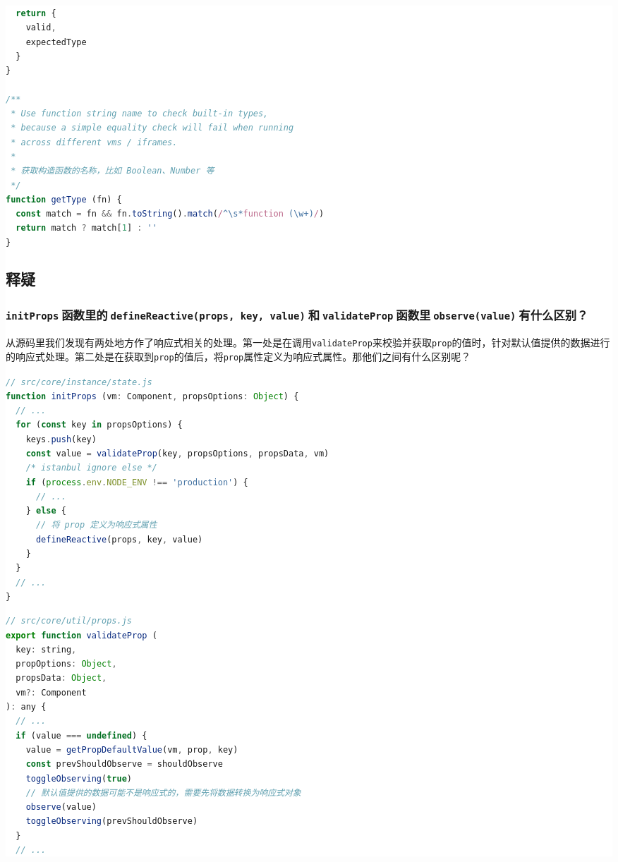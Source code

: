 ```js
  return {
    valid,
    expectedType
  }
}

/**
 * Use function string name to check built-in types,
 * because a simple equality check will fail when running
 * across different vms / iframes.
 *
 * 获取构造函数的名称，比如 Boolean、Number 等
 */
function getType (fn) {
  const match = fn && fn.toString().match(/^\s*function (\w+)/)
  return match ? match[1] : ''
}
```

## 释疑

### `initProps` 函数里的 `defineReactive(props, key, value)` 和 `validateProp` 函数里 `observe(value)` 有什么区别？

从源码里我们发现有两处地方作了响应式相关的处理。第一处是在调用`validateProp`来校验并获取`prop`的值时，针对默认值提供的数据进行的响应式处理。第二处是在获取到`prop`的值后，将`prop`属性定义为响应式属性。那他们之间有什么区别呢？

```js
// src/core/instance/state.js
function initProps (vm: Component, propsOptions: Object) {
  // ...
  for (const key in propsOptions) {
    keys.push(key)
    const value = validateProp(key, propsOptions, propsData, vm)
    /* istanbul ignore else */
    if (process.env.NODE_ENV !== 'production') {
      // ...
    } else {
      // 将 prop 定义为响应式属性
      defineReactive(props, key, value)
    }
  }
  // ...
}
```

```js
// src/core/util/props.js
export function validateProp (
  key: string,
  propOptions: Object,
  propsData: Object,
  vm?: Component
): any {
  // ...
  if (value === undefined) {
    value = getPropDefaultValue(vm, prop, key)
    const prevShouldObserve = shouldObserve
    toggleObserving(true)
    // 默认值提供的数据可能不是响应式的，需要先将数据转换为响应式对象
    observe(value)
    toggleObserving(prevShouldObserve)
  }
  // ...
```